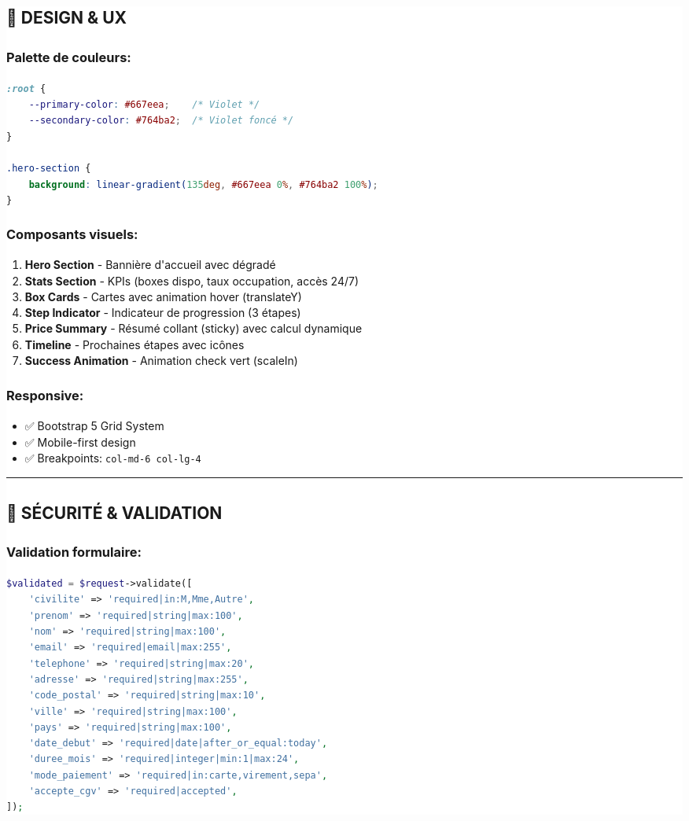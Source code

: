 
## 🎨 DESIGN & UX

### **Palette de couleurs**:
```css
:root {
    --primary-color: #667eea;    /* Violet */
    --secondary-color: #764ba2;  /* Violet foncé */
}

.hero-section {
    background: linear-gradient(135deg, #667eea 0%, #764ba2 100%);
}
```

### **Composants visuels**:
1. **Hero Section** - Bannière d'accueil avec dégradé
2. **Stats Section** - KPIs (boxes dispo, taux occupation, accès 24/7)
3. **Box Cards** - Cartes avec animation hover (translateY)
4. **Step Indicator** - Indicateur de progression (3 étapes)
5. **Price Summary** - Résumé collant (sticky) avec calcul dynamique
6. **Timeline** - Prochaines étapes avec icônes
7. **Success Animation** - Animation check vert (scaleIn)

### **Responsive**:
- ✅ Bootstrap 5 Grid System
- ✅ Mobile-first design
- ✅ Breakpoints: `col-md-6 col-lg-4`

---

## 🔐 SÉCURITÉ & VALIDATION

### **Validation formulaire**:
```php
$validated = $request->validate([
    'civilite' => 'required|in:M,Mme,Autre',
    'prenom' => 'required|string|max:100',
    'nom' => 'required|string|max:100',
    'email' => 'required|email|max:255',
    'telephone' => 'required|string|max:20',
    'adresse' => 'required|string|max:255',
    'code_postal' => 'required|string|max:10',
    'ville' => 'required|string|max:100',
    'pays' => 'required|string|max:100',
    'date_debut' => 'required|date|after_or_equal:today',
    'duree_mois' => 'required|integer|min:1|max:24',
    'mode_paiement' => 'required|in:carte,virement,sepa',
    'accepte_cgv' => 'required|accepted',
]);
```
